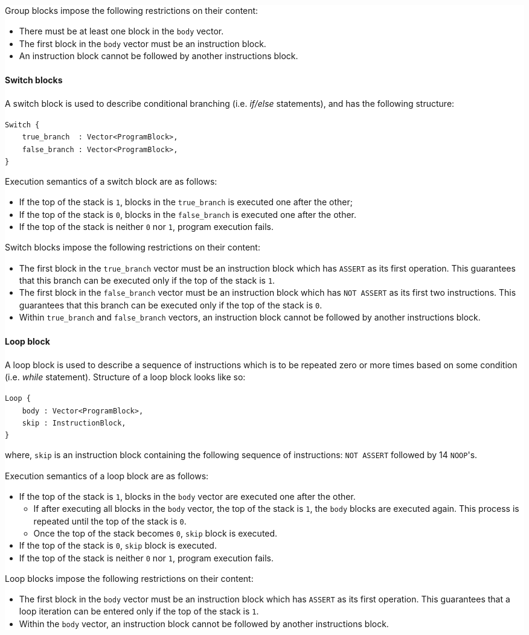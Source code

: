 Group blocks impose the following restrictions on their content:
* There must be at least one block in the `body` vector.
* The first block in the `body` vector must be an instruction block.
* An instruction block cannot be followed by another instructions block.

#### Switch blocks
A switch block is used to describe conditional branching (i.e. *if/else* statements), and has the following structure:
```
Switch {
    true_branch  : Vector<ProgramBlock>,
    false_branch : Vector<ProgramBlock>,
}
```
Execution semantics of a switch block are as follows:
* If the top of the stack is `1`, blocks in the `true_branch` is executed one after the other;
* If the top of the stack is `0`, blocks in the `false_branch` is executed one after the other.
* If the top of the stack is neither `0` nor `1`, program execution fails.

Switch blocks impose the following restrictions on their content:
* The first block in the `true_branch` vector must be an instruction block which has `ASSERT` as its first operation. This guarantees that this branch can be executed only if the top of the stack is `1`.
* The first block in the `false_branch` vector must be an instruction block which has `NOT ASSERT` as its first two instructions. This guarantees that this branch can be executed only if the top of the stack is `0`.
* Within `true_branch` and `false_branch` vectors, an instruction block cannot be followed by another instructions block.

#### Loop block
A loop block is used to describe a sequence of instructions which is to be repeated zero or more times based on some condition (i.e. *while* statement). Structure of a loop block looks like so:
```
Loop {
    body : Vector<ProgramBlock>,
    skip : InstructionBlock,
}
```
where, `skip` is an instruction block containing the following sequence of instructions: `NOT ASSERT` followed by 14 `NOOP`'s.

Execution semantics of a loop block are as follows:
* If the top of the stack is `1`, blocks in the `body` vector are executed one after the other.
  * If after executing all blocks in the `body` vector, the top of the stack is `1`, the `body` blocks are executed again. This process is repeated until the top of the stack is `0`.
  * Once the top of the stack becomes `0`, `skip` block is executed.
* If the top of the stack is `0`, `skip` block is executed.
* If the top of the stack is neither `0` nor `1`, program execution fails.

Loop blocks impose the following restrictions on their content:
* The first block in the `body` vector must be an instruction block which has `ASSERT` as its first operation. This guarantees that a loop iteration can be entered only if the top of the stack is `1`.
* Within the `body` vector, an instruction block cannot be followed by another instructions block.
